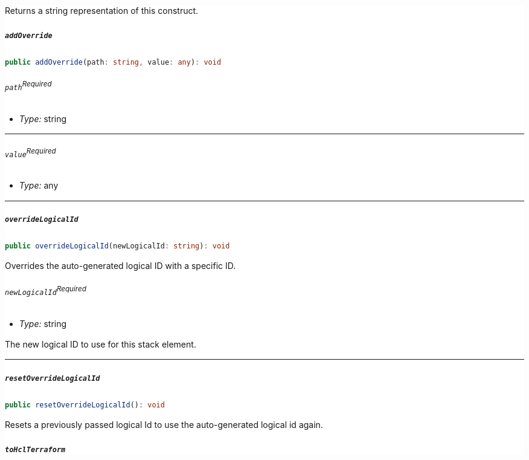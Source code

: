 Returns a string representation of this construct.

##### `addOverride` <a name="addOverride" id="@cdktf/provider-github.dataGithubActionsPublicKey.DataGithubActionsPublicKey.addOverride"></a>

```typescript
public addOverride(path: string, value: any): void
```

###### `path`<sup>Required</sup> <a name="path" id="@cdktf/provider-github.dataGithubActionsPublicKey.DataGithubActionsPublicKey.addOverride.parameter.path"></a>

- *Type:* string

---

###### `value`<sup>Required</sup> <a name="value" id="@cdktf/provider-github.dataGithubActionsPublicKey.DataGithubActionsPublicKey.addOverride.parameter.value"></a>

- *Type:* any

---

##### `overrideLogicalId` <a name="overrideLogicalId" id="@cdktf/provider-github.dataGithubActionsPublicKey.DataGithubActionsPublicKey.overrideLogicalId"></a>

```typescript
public overrideLogicalId(newLogicalId: string): void
```

Overrides the auto-generated logical ID with a specific ID.

###### `newLogicalId`<sup>Required</sup> <a name="newLogicalId" id="@cdktf/provider-github.dataGithubActionsPublicKey.DataGithubActionsPublicKey.overrideLogicalId.parameter.newLogicalId"></a>

- *Type:* string

The new logical ID to use for this stack element.

---

##### `resetOverrideLogicalId` <a name="resetOverrideLogicalId" id="@cdktf/provider-github.dataGithubActionsPublicKey.DataGithubActionsPublicKey.resetOverrideLogicalId"></a>

```typescript
public resetOverrideLogicalId(): void
```

Resets a previously passed logical Id to use the auto-generated logical id again.

##### `toHclTerraform` <a name="toHclTerraform" id="@cdktf/provider-github.dataGithubActionsPublicKey.DataGithubActionsPublicKey.toHclTerraform"></a>
